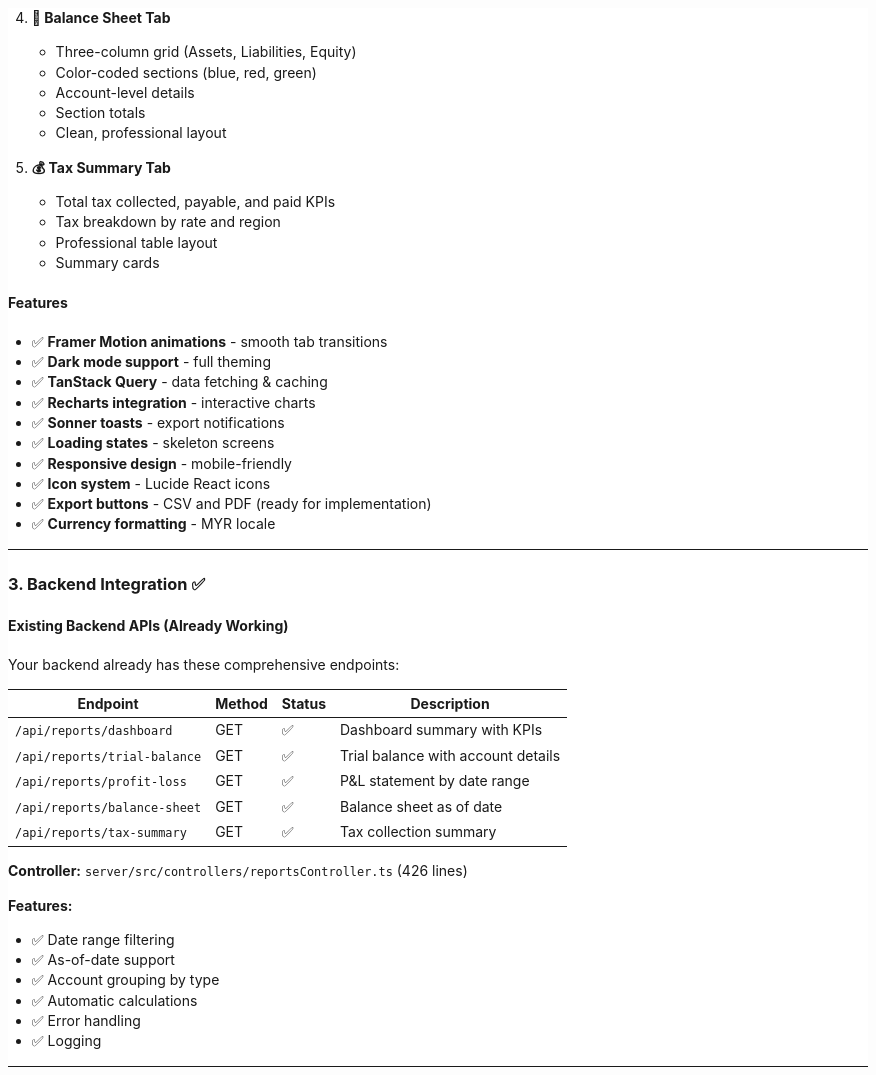 4. **📄 Balance Sheet Tab**
   - Three-column grid (Assets, Liabilities, Equity)
   - Color-coded sections (blue, red, green)
   - Account-level details
   - Section totals
   - Clean, professional layout

5. **💰 Tax Summary Tab**
   - Total tax collected, payable, and paid KPIs
   - Tax breakdown by rate and region
   - Professional table layout
   - Summary cards

#### **Features**
- ✅ **Framer Motion animations** - smooth tab transitions
- ✅ **Dark mode support** - full theming
- ✅ **TanStack Query** - data fetching & caching
- ✅ **Recharts integration** - interactive charts
- ✅ **Sonner toasts** - export notifications
- ✅ **Loading states** - skeleton screens
- ✅ **Responsive design** - mobile-friendly
- ✅ **Icon system** - Lucide React icons
- ✅ **Export buttons** - CSV and PDF (ready for implementation)
- ✅ **Currency formatting** - MYR locale

---

### **3. Backend Integration** ✅

#### **Existing Backend APIs (Already Working)**

Your backend already has these comprehensive endpoints:

| Endpoint | Method | Status | Description |
|----------|--------|--------|-------------|
| `/api/reports/dashboard` | GET | ✅ | Dashboard summary with KPIs |
| `/api/reports/trial-balance` | GET | ✅ | Trial balance with account details |
| `/api/reports/profit-loss` | GET | ✅ | P&L statement by date range |
| `/api/reports/balance-sheet` | GET | ✅ | Balance sheet as of date |
| `/api/reports/tax-summary` | GET | ✅ | Tax collection summary |

**Controller:** `server/src/controllers/reportsController.ts` (426 lines)

**Features:**
- ✅ Date range filtering
- ✅ As-of-date support
- ✅ Account grouping by type
- ✅ Automatic calculations
- ✅ Error handling
- ✅ Logging

---